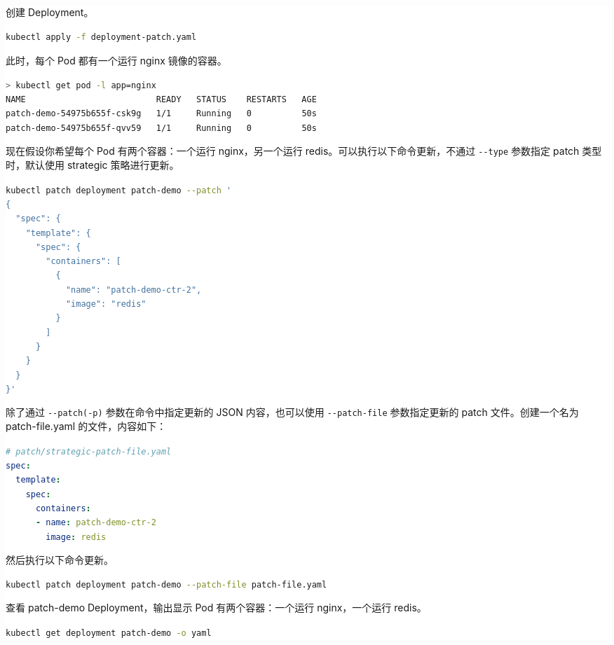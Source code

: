 创建 Deployment。

```bash
kubectl apply -f deployment-patch.yaml
```

此时，每个 Pod 都有一个运行 nginx 镜像的容器。

```bash
> kubectl get pod -l app=nginx
NAME                          READY   STATUS    RESTARTS   AGE
patch-demo-54975b655f-csk9g   1/1     Running   0          50s
patch-demo-54975b655f-qvv59   1/1     Running   0          50s
```

现在假设你希望每个 Pod 有两个容器：一个运行 nginx，另一个运行 redis。可以执行以下命令更新，不通过 `--type` 参数指定 patch 类型时，默认使用 strategic 策略进行更新。

```bash
kubectl patch deployment patch-demo --patch '
{
  "spec": {
    "template": {
      "spec": {
        "containers": [
          {
            "name": "patch-demo-ctr-2",
            "image": "redis"
          }
        ]
      }
    }
  }
}'
```

除了通过 `--patch(-p)` 参数在命令中指定更新的 JSON 内容，也可以使用 `--patch-file` 参数指定更新的 patch 文件。创建一个名为 patch-file.yaml 的文件，内容如下：

```yaml
# patch/strategic-patch-file.yaml
spec:
  template:
    spec:
      containers:
      - name: patch-demo-ctr-2
        image: redis
```

然后执行以下命令更新。

```bash
kubectl patch deployment patch-demo --patch-file patch-file.yaml
```

查看 patch-demo Deployment，输出显示 Pod 有两个容器：一个运行 nginx，一个运行 redis。

```bash
kubectl get deployment patch-demo -o yaml
```
